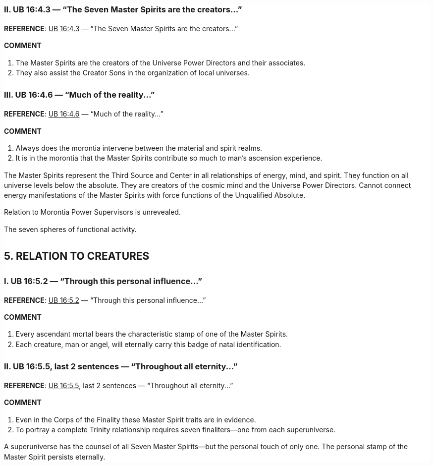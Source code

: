 ### II. UB 16:4.3 — “The Seven Master Spirits are the creators...”

**REFERENCE**: <a id="s135_15"></a>[UB 16:4.3](/en/The_Urantia_Book/16#p4_3) — “The Seven Master Spirits are the creators...”

**COMMENT**

1. The Master Spirits are the creators of the Universe Power Directors and their associates.
2. They also assist the Creator Sons in the organization of local universes.

### III. UB 16:4.6 — “Much of the reality...”

**REFERENCE**: <a id="s144_15"></a>[UB 16:4.6](/en/The_Urantia_Book/16#p4_6) — “Much of the reality...”

**COMMENT**

1. Always does the morontia intervene between the material and spirit realms.
2. It is in the morontia that the Master Spirits contribute so much to man’s ascension experience.

The Master Spirits represent the Third Source and Center in all relationships of energy, mind, and spirit. They function on all universe levels below the absolute. They are creators of the cosmic mind and the Universe Power Directors. Cannot connect energy manifestations of the Master Spirits with force functions of the Unqualified Absolute.

Relation to Morontia Power Supervisors is unrevealed.

The seven spheres of functional activity.

## 5. RELATION TO CREATURES

### I. UB 16:5.2 — “Through this personal influence...”

**REFERENCE**: <a id="s161_15"></a>[UB 16:5.2](/en/The_Urantia_Book/16#p5_2) — “Through this personal influence...”

**COMMENT**

1. Every ascendant mortal bears the characteristic stamp of one of the Master Spirits.
2. Each creature, man or angel, will eternally carry this badge of natal identification.

### II. UB 16:5.5, last 2 sentences — “Throughout all eternity...”

**REFERENCE**: <a id="s170_15"></a>[UB 16:5.5](/en/The_Urantia_Book/16#p5_5), last 2 sentences — “Throughout all eternity...”

**COMMENT**

1. Even in the Corps of the Finality these Master Spirit traits are in evidence.
2. To portray a complete Trinity relationship requires seven finaliters—one from each superuniverse.

A superuniverse has the counsel of all Seven Master Spirits—but the personal touch of only one. The personal stamp of the Master Spirit persists eternally.
